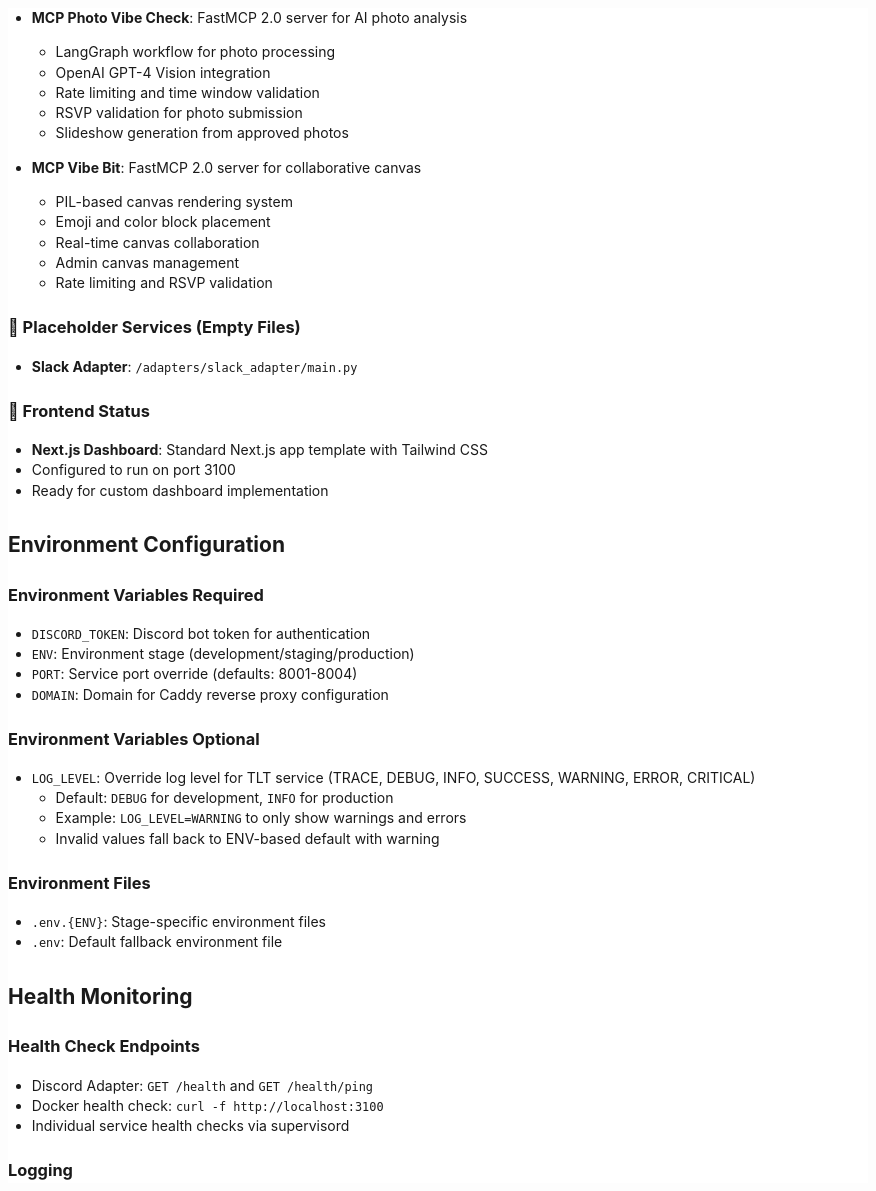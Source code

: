 - **MCP Photo Vibe Check**: FastMCP 2.0 server for AI photo analysis
  - LangGraph workflow for photo processing
  - OpenAI GPT-4 Vision integration
  - Rate limiting and time window validation
  - RSVP validation for photo submission
  - Slideshow generation from approved photos

- **MCP Vibe Bit**: FastMCP 2.0 server for collaborative canvas
  - PIL-based canvas rendering system
  - Emoji and color block placement
  - Real-time canvas collaboration
  - Admin canvas management
  - Rate limiting and RSVP validation

### 🚧 Placeholder Services (Empty Files)
- **Slack Adapter**: `/adapters/slack_adapter/main.py`

### 📱 Frontend Status
- **Next.js Dashboard**: Standard Next.js app template with Tailwind CSS
- Configured to run on port 3100
- Ready for custom dashboard implementation

## Environment Configuration

### Environment Variables Required
- `DISCORD_TOKEN`: Discord bot token for authentication
- `ENV`: Environment stage (development/staging/production)
- `PORT`: Service port override (defaults: 8001-8004)
- `DOMAIN`: Domain for Caddy reverse proxy configuration

### Environment Variables Optional
- `LOG_LEVEL`: Override log level for TLT service (TRACE, DEBUG, INFO, SUCCESS, WARNING, ERROR, CRITICAL)
  - Default: `DEBUG` for development, `INFO` for production
  - Example: `LOG_LEVEL=WARNING` to only show warnings and errors
  - Invalid values fall back to ENV-based default with warning

### Environment Files
- `.env.{ENV}`: Stage-specific environment files
- `.env`: Default fallback environment file

## Health Monitoring

### Health Check Endpoints
- Discord Adapter: `GET /health` and `GET /health/ping`
- Docker health check: `curl -f http://localhost:3100`
- Individual service health checks via supervisord

### Logging
